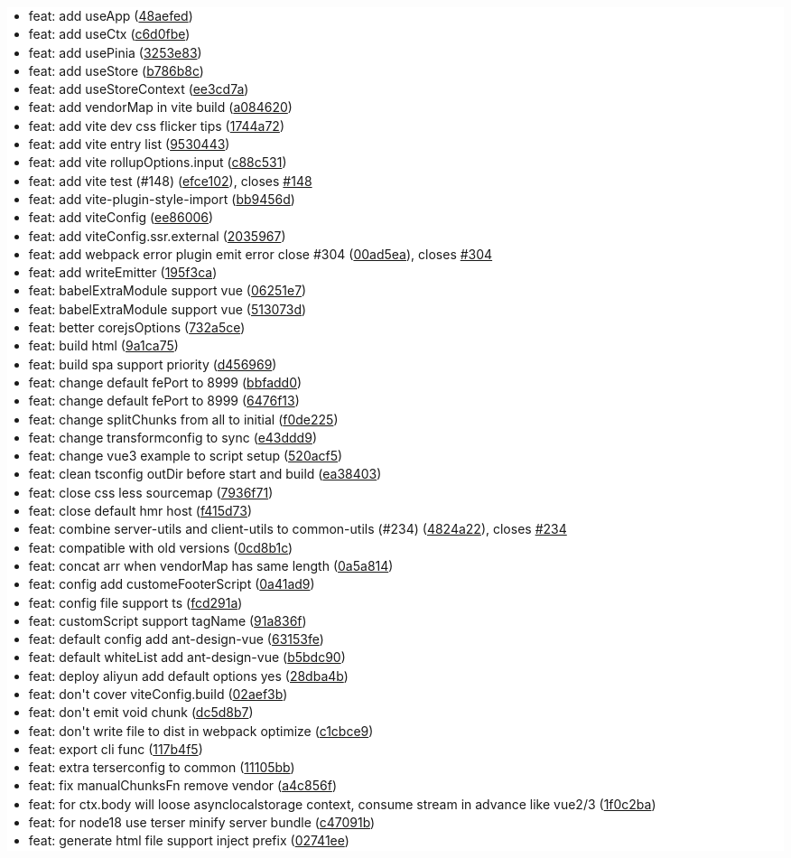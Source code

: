 * feat: add useApp ([48aefed](https://github.com/zhangyuang/ssr/commit/48aefed))
* feat: add useCtx ([c6d0fbe](https://github.com/zhangyuang/ssr/commit/c6d0fbe))
* feat: add usePinia ([3253e83](https://github.com/zhangyuang/ssr/commit/3253e83))
* feat: add useStore ([b786b8c](https://github.com/zhangyuang/ssr/commit/b786b8c))
* feat: add useStoreContext ([ee3cd7a](https://github.com/zhangyuang/ssr/commit/ee3cd7a))
* feat: add vendorMap in vite build ([a084620](https://github.com/zhangyuang/ssr/commit/a084620))
* feat: add vite dev css flicker tips ([1744a72](https://github.com/zhangyuang/ssr/commit/1744a72))
* feat: add vite entry list ([9530443](https://github.com/zhangyuang/ssr/commit/9530443))
* feat: add vite rollupOptions.input ([c88c531](https://github.com/zhangyuang/ssr/commit/c88c531))
* feat: add vite test (#148) ([efce102](https://github.com/zhangyuang/ssr/commit/efce102)), closes [#148](https://github.com/zhangyuang/ssr/issues/148)
* feat: add vite-plugin-style-import ([bb9456d](https://github.com/zhangyuang/ssr/commit/bb9456d))
* feat: add viteConfig ([ee86006](https://github.com/zhangyuang/ssr/commit/ee86006))
* feat: add viteConfig.ssr.external ([2035967](https://github.com/zhangyuang/ssr/commit/2035967))
* feat: add webpack error plugin emit error close #304 ([00ad5ea](https://github.com/zhangyuang/ssr/commit/00ad5ea)), closes [#304](https://github.com/zhangyuang/ssr/issues/304)
* feat: add writeEmitter ([195f3ca](https://github.com/zhangyuang/ssr/commit/195f3ca))
* feat: babelExtraModule support vue ([06251e7](https://github.com/zhangyuang/ssr/commit/06251e7))
* feat: babelExtraModule support vue ([513073d](https://github.com/zhangyuang/ssr/commit/513073d))
* feat: better corejsOptions ([732a5ce](https://github.com/zhangyuang/ssr/commit/732a5ce))
* feat: build html ([9a1ca75](https://github.com/zhangyuang/ssr/commit/9a1ca75))
* feat: build spa support priority ([d456969](https://github.com/zhangyuang/ssr/commit/d456969))
* feat: change default fePort to 8999 ([bbfadd0](https://github.com/zhangyuang/ssr/commit/bbfadd0))
* feat: change default fePort to 8999 ([6476f13](https://github.com/zhangyuang/ssr/commit/6476f13))
* feat: change splitChunks from all to initial ([f0de225](https://github.com/zhangyuang/ssr/commit/f0de225))
* feat: change transformconfig to sync ([e43ddd9](https://github.com/zhangyuang/ssr/commit/e43ddd9))
* feat: change vue3 example to script setup ([520acf5](https://github.com/zhangyuang/ssr/commit/520acf5))
* feat: clean tsconfig outDir before start and build ([ea38403](https://github.com/zhangyuang/ssr/commit/ea38403))
* feat: close css less sourcemap ([7936f71](https://github.com/zhangyuang/ssr/commit/7936f71))
* feat: close default hmr host ([f415d73](https://github.com/zhangyuang/ssr/commit/f415d73))
* feat: combine server-utils and client-utils to common-utils (#234) ([4824a22](https://github.com/zhangyuang/ssr/commit/4824a22)), closes [#234](https://github.com/zhangyuang/ssr/issues/234)
* feat: compatible with old versions ([0cd8b1c](https://github.com/zhangyuang/ssr/commit/0cd8b1c))
* feat: concat arr when vendorMap has same length ([0a5a814](https://github.com/zhangyuang/ssr/commit/0a5a814))
* feat: config add customeFooterScript ([0a41ad9](https://github.com/zhangyuang/ssr/commit/0a41ad9))
* feat: config file support ts ([fcd291a](https://github.com/zhangyuang/ssr/commit/fcd291a))
* feat: customScript support tagName ([91a836f](https://github.com/zhangyuang/ssr/commit/91a836f))
* feat: default config add ant-design-vue ([63153fe](https://github.com/zhangyuang/ssr/commit/63153fe))
* feat: default whiteList add ant-design-vue ([b5bdc90](https://github.com/zhangyuang/ssr/commit/b5bdc90))
* feat: deploy aliyun add default options yes ([28dba4b](https://github.com/zhangyuang/ssr/commit/28dba4b))
* feat: don't cover viteConfig.build ([02aef3b](https://github.com/zhangyuang/ssr/commit/02aef3b))
* feat: don't emit void chunk ([dc5d8b7](https://github.com/zhangyuang/ssr/commit/dc5d8b7))
* feat: don't write file to dist in webpack optimize ([c1cbce9](https://github.com/zhangyuang/ssr/commit/c1cbce9))
* feat: export cli func ([117b4f5](https://github.com/zhangyuang/ssr/commit/117b4f5))
* feat: extra terserconfig to common ([11105bb](https://github.com/zhangyuang/ssr/commit/11105bb))
* feat: fix manualChunksFn remove vendor ([a4c856f](https://github.com/zhangyuang/ssr/commit/a4c856f))
* feat: for ctx.body will loose asynclocalstorage context, consume stream in advance like vue2/3 ([1f0c2ba](https://github.com/zhangyuang/ssr/commit/1f0c2ba))
* feat: for node18 use terser minify server bundle ([c47091b](https://github.com/zhangyuang/ssr/commit/c47091b))
* feat: generate html file support inject prefix ([02741ee](https://github.com/zhangyuang/ssr/commit/02741ee))